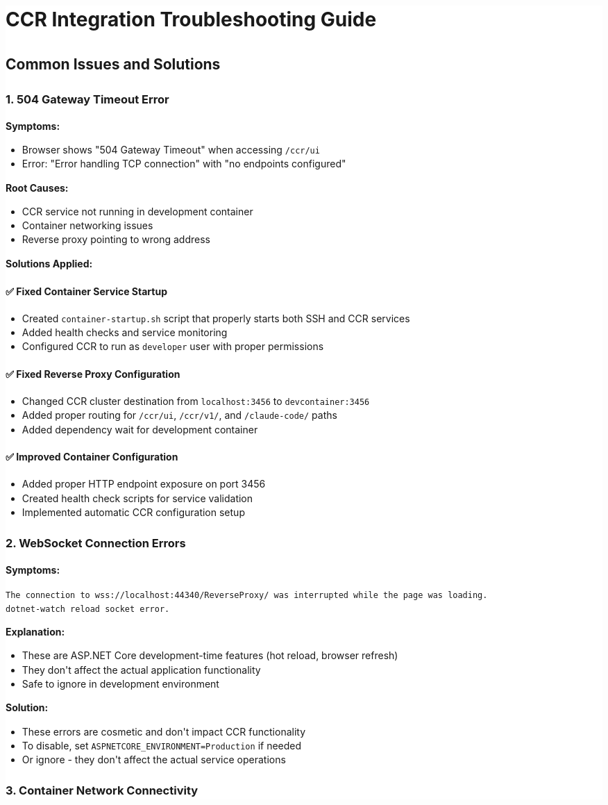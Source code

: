 # CCR Integration Troubleshooting Guide

## Common Issues and Solutions

### 1. 504 Gateway Timeout Error

**Symptoms:**
- Browser shows "504 Gateway Timeout" when accessing `/ccr/ui`
- Error: "Error handling TCP connection" with "no endpoints configured"

**Root Causes:**
- CCR service not running in development container
- Container networking issues
- Reverse proxy pointing to wrong address

**Solutions Applied:**

#### ✅ Fixed Container Service Startup
- Created `container-startup.sh` script that properly starts both SSH and CCR services
- Added health checks and service monitoring
- Configured CCR to run as `developer` user with proper permissions

#### ✅ Fixed Reverse Proxy Configuration  
- Changed CCR cluster destination from `localhost:3456` to `devcontainer:3456`
- Added proper routing for `/ccr/ui`, `/ccr/v1/`, and `/claude-code/` paths
- Added dependency wait for development container

#### ✅ Improved Container Configuration
- Added proper HTTP endpoint exposure on port 3456
- Created health check scripts for service validation
- Implemented automatic CCR configuration setup

### 2. WebSocket Connection Errors

**Symptoms:**
```
The connection to wss://localhost:44340/ReverseProxy/ was interrupted while the page was loading.
dotnet-watch reload socket error.
```

**Explanation:**
- These are ASP.NET Core development-time features (hot reload, browser refresh)
- They don't affect the actual application functionality  
- Safe to ignore in development environment

**Solution:**
- These errors are cosmetic and don't impact CCR functionality
- To disable, set `ASPNETCORE_ENVIRONMENT=Production` if needed
- Or ignore - they don't affect the actual service operations

### 3. Container Network Connectivity
